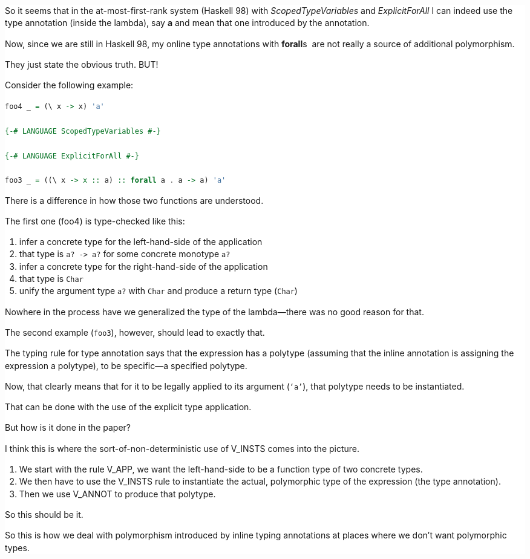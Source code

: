 
So it seems that in the at-most-first-rank system (Haskell 98) with *ScopedTypeVariables* and *ExplicitForAll* I can indeed use the type annotation (inside the lambda), say **a** and mean that one introduced by the annotation.

Now, since we are still in Haskell 98, my online type annotations with **forall**s  are not really a source of additional polymorphism.

They just state the obvious truth. BUT!

Consider the following example:

```haskell
foo4 _ = (\ x -> x) 'a'

{-# LANGUAGE ScopedTypeVariables #-}

{-# LANGUAGE ExplicitForAll #-}

foo3 _ = ((\ x -> x :: a) :: forall a . a -> a) 'a'
```

There is a difference in how those two functions are understood.

The first one (foo4) is type-checked like this:

1.  infer a concrete type for the left-hand-side of the application
2.  that type is `a? -> a?` for some concrete monotype `a?`
3.  infer a concrete type for the right-hand-side of the application
4.  that type is `Char`
5.  unify the argument type `a?` with `Char` and produce a return type (`Char`)

Nowhere in the process have we generalized the type of the lambda—there was no good reason for that.  

The second example (`foo3`), however, should lead to exactly that.

The typing rule for type annotation says that the expression has a polytype (assuming that the inline annotation is assigning the expression a polytype), to be specific—a specified polytype.

Now, that clearly means that for it to be legally applied to its argument (`‘a’`), that polytype needs to be instantiated.

That can be done with the use of the explicit type application.


But how is it done in the paper?

I think this is where the sort-of-non-deterministic use of V_INSTS comes into the picture.

1. We start with the rule V_APP, we want the left-hand-side to be a function type of two concrete types.
2. We then have to use the V_INSTS rule to instantiate the actual, polymorphic type of the expression (the type annotation).
3. Then we use V_ANNOT to produce that polytype.

So this should be it.


So this is how we deal with polymorphism introduced by inline typing annotations at places where we don’t want polymorphic types.
